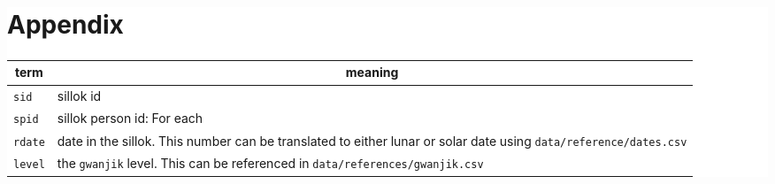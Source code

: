 



# Appendix
term | meaning
-----|-----
`sid`| sillok id  
`spid`| sillok person id: For each 
`rdate`| date in the sillok. This number can be translated to either lunar or solar date using `data/reference/dates.csv` 
`level` | the `gwanjik` level. This can be referenced in `data/references/gwanjik.csv`

